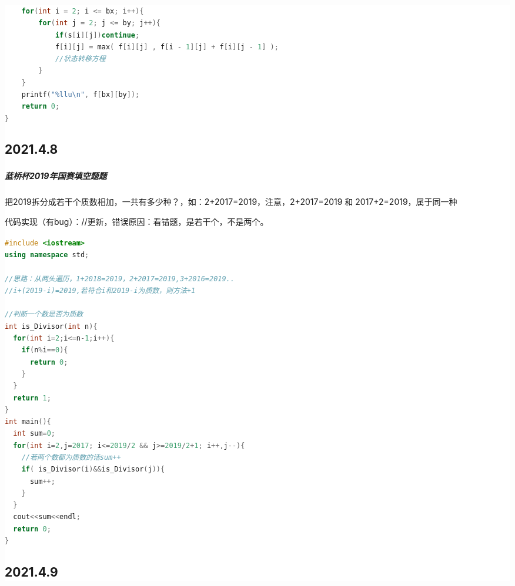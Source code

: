 ```c++
    for(int i = 2; i <= bx; i++){
        for(int j = 2; j <= by; j++){
            if(s[i][j])continue;
            f[i][j] = max( f[i][j] , f[i - 1][j] + f[i][j - 1] ); 
            //状态转移方程
        }
    }
    printf("%llu\n", f[bx][by]);
    return 0;
} 
```



## 2021.4.8

##### 蓝桥杯2019年国赛填空题题

把2019拆分成若干个质数相加，一共有多少种？，如：2+2017=2019，注意，2+2017=2019 和 2017+2=2019，属于同一种

代码实现（有bug）：//更新，错误原因：看错题，是若干个，不是两个。

```c++
#include <iostream>
using namespace std;

//思路：从两头遍历，1+2018=2019，2+2017=2019,3+2016=2019..
//i+(2019-i)=2019,若符合i和2019-i为质数，则方法+1

//判断一个数是否为质数
int is_Divisor(int n){
  for(int i=2;i<=n-1;i++){
    if(n%i==0){
      return 0;
    }
  }
  return 1;
}
int main(){
  int sum=0;
  for(int i=2,j=2017; i<=2019/2 && j>=2019/2+1; i++,j--){
    //若两个数都为质数的话sum++
    if( is_Divisor(i)&&is_Divisor(j)){
      sum++;
    }
  }
  cout<<sum<<endl;
  return 0;
}
```



## 2021.4.9
